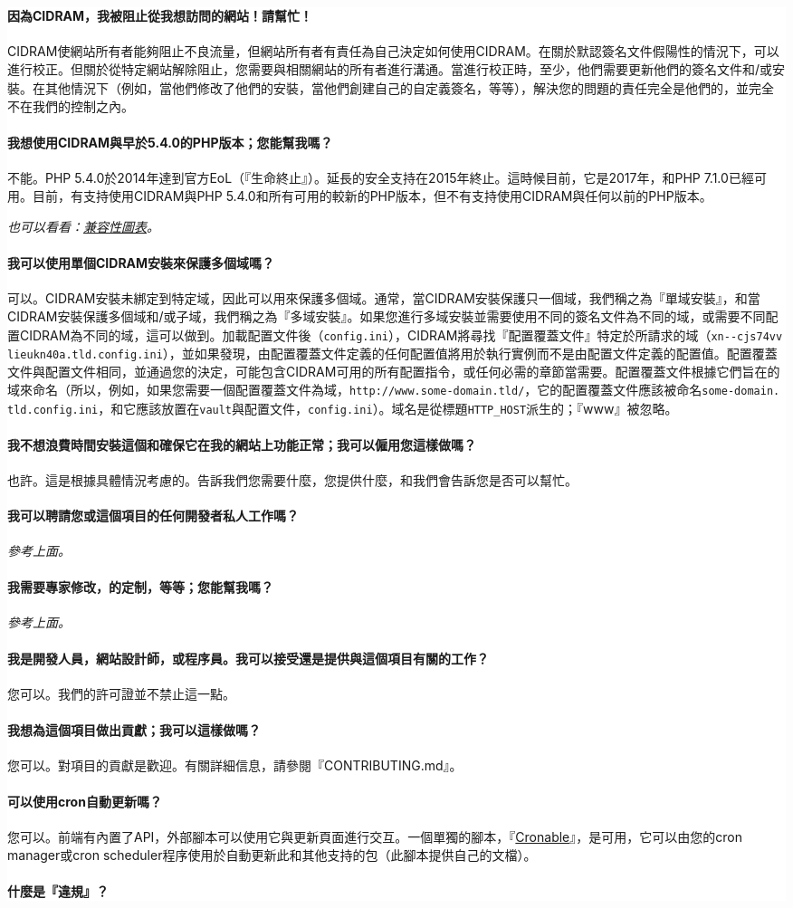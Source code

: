 #### <a name="BLOCKED_WHAT_TO_DO"></a>因為CIDRAM，​我被阻止從我想訪問的網站！​請幫忙！

CIDRAM使網站所有者能夠阻止不良流量，​但網站所有者有責任為自己決定如何使用CIDRAM。​在關於默認簽名文件假陽性的情況下，​可以進行校正。​但關於從特定網站解除阻止，​您需要與相關網站的所有者進行溝通。​當進行校正時，​至少，​他們需要更新他們的簽名文件和/或安裝。​在其他情況下（例如，​當他們修改了他們的安裝，​當他們創建自己的自定義簽名，​等等），​解決您的問題的責任完全是他們的，​並完全不在我們的控制之內。

#### <a name="MINIMUM_PHP_VERSION"></a>我想使用CIDRAM與早於5.4.0的PHP版本；​您能幫我嗎？

不能。​PHP 5.4.0於2014年達到官方EoL（『生命終止』）。​延長的安全支持在2015年終止。​這時候目前，​它是2017年，​和PHP 7.1.0已經可用。​目前，​有支持使用CIDRAM與PHP 5.4.0和所有可用的較新的PHP版本，​但不有支持使用CIDRAM與任何以前的PHP版本。

*也可以看看：​[兼容性圖表](https://maikuolan.github.io/Compatibility-Charts/)。*

#### <a name="PROTECT_MULTIPLE_DOMAINS"></a>我可以使用單個CIDRAM安裝來保護多個域嗎？

可以。​CIDRAM安裝未綁定到特定域，​因此可以用來保護多個域。​通常，​當CIDRAM安裝保護只一個域，​我們稱之為『單域安裝』，​和當CIDRAM安裝保護多個域和/或子域，​我們稱之為『多域安裝』。​如果您進行多域安裝並需要使用不同的簽名文件為不同的域，​或需要不同配置CIDRAM為不同的域，​這可以做到。​加載配置文件後（`config.ini`），​CIDRAM將尋找『配置覆蓋文件』特定於所請求的域（`xn--cjs74vvlieukn40a.tld.config.ini`），​並如果發現，​由配置覆蓋文件定義的任何配置值將用於執行實例而不是由配置文件定義的配置值。​配置覆蓋文件與配置文件相同，​並通過您的決定，​可能包含CIDRAM可用的所有配置指令，​或任何必需的章節當需要。​配置覆蓋文件根據它們旨在的域來命名（所以，​例如，​如果您需要一個配置覆蓋文件為域，​`http://www.some-domain.tld/`，​它的配置覆蓋文件應該被命名`some-domain.tld.config.ini`，​和它應該放置在`vault`與配置文件，​`config.ini`）。​域名是從標題`HTTP_HOST`派生的；『www』被忽略。

#### <a name="PAY_YOU_TO_DO_IT"></a>我不想浪費時間安裝這個和確保它在我的網站上功能正常；我可以僱用您這樣做嗎？

也許。​這是根據具體情況考慮的。​告訴我們您需要什麼，​您提供什麼，​和我們會告訴您是否可以幫忙。

#### <a name="HIRE_FOR_PRIVATE_WORK"></a>我可以聘請您或這個項目的任何開發者私人工作嗎？

*參考上面。​*

#### <a name="SPECIALIST_MODIFICATIONS"></a>我需要專家修改，​的定制，​等等；您能幫我嗎？

*參考上面。​*

#### <a name="ACCEPT_OR_OFFER_WORK"></a>我是開發人員，​網站設計師，​或程序員。​我可以接受還是提供與這個項目有關的工作？

您可以。​我們的許可證並不禁止這一點。

#### <a name="WANT_TO_CONTRIBUTE"></a>我想為這個項目做出貢獻；我可以這樣做嗎？

您可以。​對項目的貢獻是歡迎。​有關詳細信息，​請參閱『CONTRIBUTING.md』。

#### <a name="CRON_TO_UPDATE_AUTOMATICALLY"></a>可以使用cron自動更新嗎？

您可以。​前端有內置了API，外部腳本可以使用它與更新頁面進行交互。​一個單獨的腳本，『[Cronable](https://github.com/Maikuolan/Cronable)』，是可用，它可以由您的cron manager或cron scheduler程序使用於自動更新此和其他支持的包（此腳本提供自己的文檔）。

#### <a name="WHAT_ARE_INFRACTIONS"></a>什麼是『違規』？
